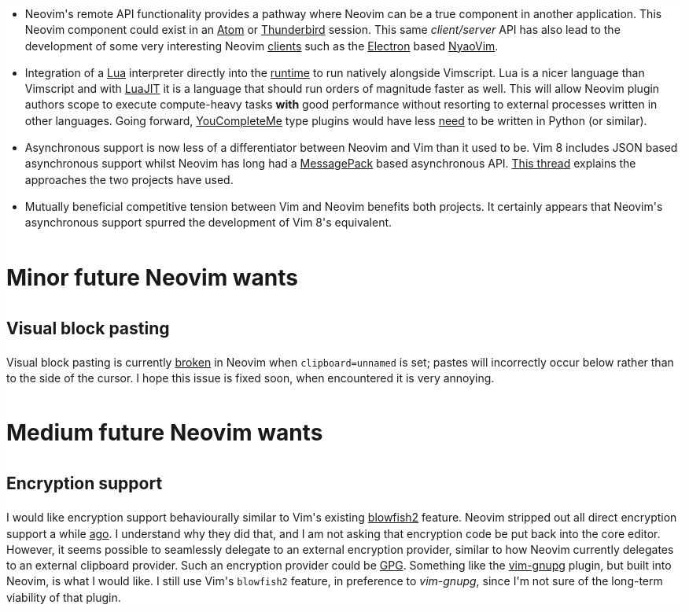- Neovim's remote API functionality provides a pathway where Neovim can be a
  true component in another application. This Neovim component could exist in
  an [Atom](https://atom.io) or
  [Thunderbird](https://www.mozilla.org/en-US/thunderbird) session. This same
  *client/server* API has also lead to the development of some very interesting
  Neovim [clients](https://github.com/neovim/neovim/wiki/Related-projects#gui)
  such as the [Electron](http://electron.atom.io) based
  [NyaoVim](https://github.com/rhysd/NyaoVim).

- Integration of a [Lua](https://www.lua.org/) interpreter directly into the
  [runtime](https://github.com/neovim/neovim/pull/4411) to run natively
  alongside Vimscript. Lua is a nicer language than Vimscript and with
  [LuaJIT](http://luajit.org) it is a language that should run orders of
  magnitude faster as well. This will allow Neovim plugin authors scope to
  execute compute-heavy tasks **with** good performance without resorting to
  external processes written in other languages. Going forward,
  [YouCompleteMe](https://github.com/Valloric/YouCompleteMe) type
  plugins would have less
  [need](https://github.com/Valloric/YouCompleteMe#why-isnt-ycm-just-written-in-plain-vimscript-ffs)
  to be written in Python (or similar).

- Asynchronous support is now less of a differentiator between Neovim and Vim
  than it used to be. Vim 8 includes JSON based asynchronous support whilst
  Neovim has long had a
  [MessagePack](https://github.com/msgpack-rpc/msgpack-rpc) based asynchronous
  API.
  [This thread](https://www.reddit.com/r/neovim/comments/58nrwv/neovim_api_comparison_with_vim_channels/)
  explains the approaches the two projects have used.

- Mutually beneficial competitive tension between Vim and Neovim benefits both
  projects. It certainly appears that Neovim's asynchronous support spurred the
  development of Vim 8's equivalent.

Minor future Neovim wants
=========================

Visual block pasting
--------------------

Visual block pasting is currently
[broken](https://github.com/neovim/neovim/issues/1822) in Neovim when
`clipboard=unnamed` is set; pastes will incorrectly occur below rather than to
the side of the cursor. I hope this issue is fixed soon, when encountered it is
very annoying.

Medium future Neovim wants
==========================

Encryption support
------------------

I would like encryption support behaviourally similar to Vim's existing
[blowfish2](http://vim.wikia.com/wiki/Encryption) feature.  Neovim stripped out
all direct encryption support a while
[ago](https://github.com/neovim/neovim/issues/694). I understand why they did
that, and I am not asking that encryption code be put back into the core
editor. However, it seems possible to seamlessly delegate to an external
encryption provider, similar to how Neovim currently delegates to an external
clipboard provider. Such an encryption provider could be
[GPG](https://gnupg.org/). Something like the
[vim-gnupg](https://github.com/jamessan/vim-gnupg) plugin, but built into
Neovim, is what I would like. I still use Vim's `blowfish2` feature, in
preference to *vim-gnupg*, since I'm not sure of the long-term viability of
that plugin.
